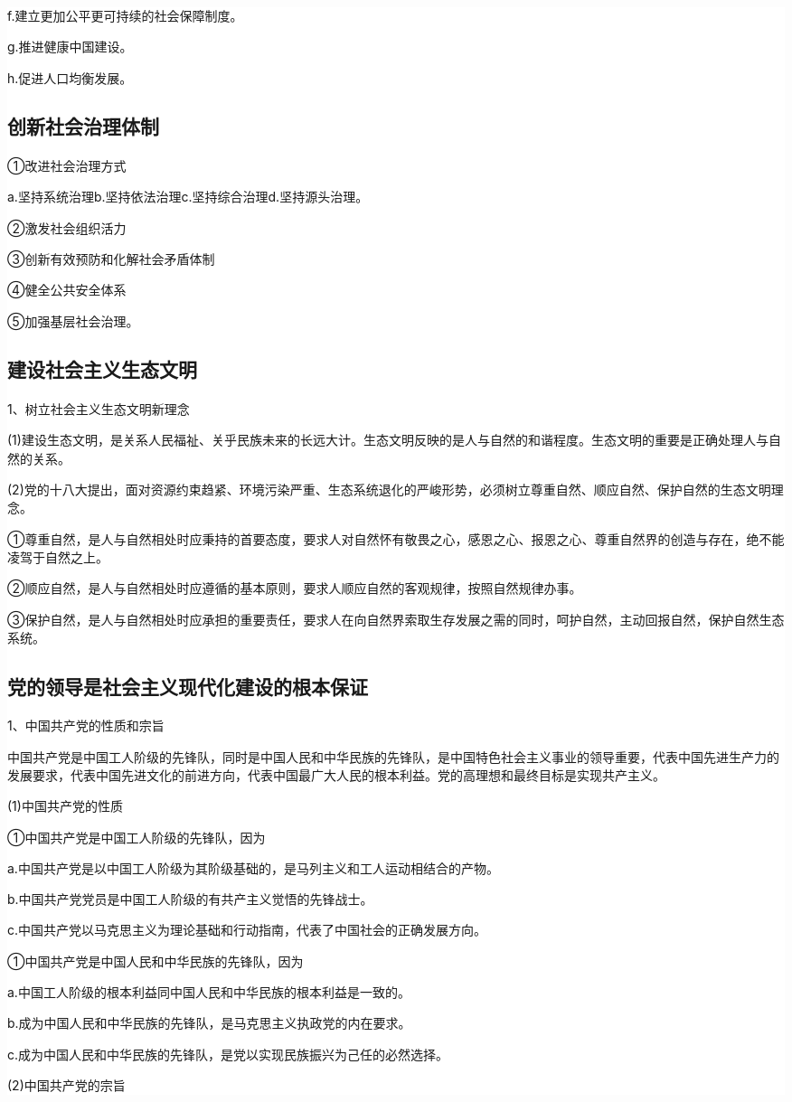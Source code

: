 f.建立更加公平更可持续的社会保障制度。

g.推进健康中国建设。

h.促进人口均衡发展。

## 创新社会治理体制

①改进社会治理方式

a.坚持系统治理b.坚持依法治理c.坚持综合治理d.坚持源头治理。

②激发社会组织活力

③创新有效预防和化解社会矛盾体制

④健全公共安全体系

⑤加强基层社会治理。

## 建设社会主义生态文明

1、树立社会主义生态文明新理念

(1)建设生态文明，是关系人民福祉、关乎民族未来的长远大计。生态文明反映的是人与自然的和谐程度。生态文明的重要是正确处理人与自然的关系。

(2)党的十八大提出，面对资源约束趋紧、环境污染严重、生态系统退化的严峻形势，必须树立尊重自然、顺应自然、保护自然的生态文明理念。

①尊重自然，是人与自然相处时应秉持的首要态度，要求人对自然怀有敬畏之心，感恩之心、报恩之心、尊重自然界的创造与存在，绝不能凌驾于自然之上。

②顺应自然，是人与自然相处时应遵循的基本原则，要求人顺应自然的客观规律，按照自然规律办事。

③保护自然，是人与自然相处时应承担的重要责任，要求人在向自然界索取生存发展之需的同时，呵护自然，主动回报自然，保护自然生态系统。

## 党的领导是社会主义现代化建设的根本保证

1、中国共产党的性质和宗旨

中国共产党是中国工人阶级的先锋队，同时是中国人民和中华民族的先锋队，是中国特色社会主义事业的领导重要，代表中国先进生产力的发展要求，代表中国先进文化的前进方向，代表中国最广大人民的根本利益。党的高理想和最终目标是实现共产主义。

(1)中国共产党的性质

①中国共产党是中国工人阶级的先锋队，因为

a.中国共产党是以中国工人阶级为其阶级基础的，是马列主义和工人运动相结合的产物。

b.中国共产党党员是中国工人阶级的有共产主义觉悟的先锋战士。

c.中国共产党以马克思主义为理论基础和行动指南，代表了中国社会的正确发展方向。

①中国共产党是中国人民和中华民族的先锋队，因为

a.中国工人阶级的根本利益同中国人民和中华民族的根本利益是一致的。

b.成为中国人民和中华民族的先锋队，是马克思主义执政党的内在要求。

c.成为中国人民和中华民族的先锋队，是党以实现民族振兴为己任的必然选择。

(2)中国共产党的宗旨
